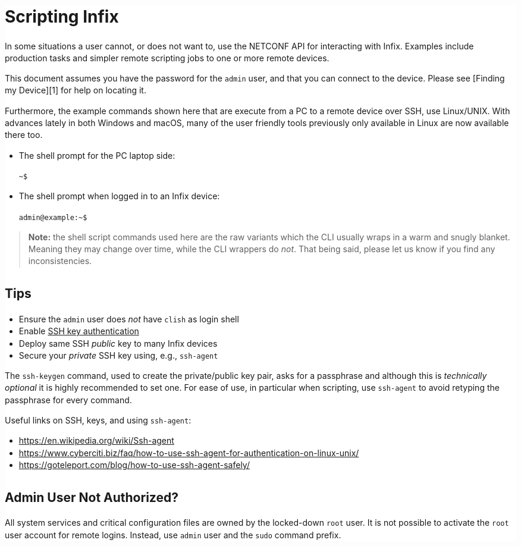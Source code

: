 # Scripting Infix

In some situations a user cannot, or does not want to, use the NETCONF
API for interacting with Infix.  Examples include production tasks and
simpler remote scripting jobs to one or more remote devices.

This document assumes you have the password for the `admin` user, and
that you can connect to the device.  Please see [Finding my Device][1]
for help on locating it.

Furthermore, the example commands shown here that are execute from a PC
to a remote device over SSH, use Linux/UNIX.  With advances lately in
both Windows and macOS, many of the user friendly tools previously only
available in Linux are now available there too.

 - The shell prompt for the PC laptop side:
 
   ```shell
   ~$
   ```

 - The shell prompt when logged in to an Infix device:

   ```shell
   admin@example:~$
   ```

> **Note:** the shell script commands used here are the raw variants
> which the CLI usually wraps in a warm and snugly blanket.  Meaning
> they may change over time, while the CLI wrappers do *not*.  That
> being said, please let us know if you find any inconsistencies.


## Tips

 - Ensure the `admin` user does *not* have `clish` as login shell
 - Enable [SSH key authentication](system.md#ssh-authorized-key)
 - Deploy same SSH *public* key to many Infix devices
 - Secure your *private* SSH key using, e.g., `ssh-agent`

The `ssh-keygen` command, used to create the private/public key pair,
asks for a passphrase and although this is *technically optional* it is
highly recommended to set one.  For ease of use, in particular when
scripting, use `ssh-agent` to avoid retyping the passphrase for every
command.

Useful links on SSH, keys, and using `ssh-agent`:

 - https://en.wikipedia.org/wiki/Ssh-agent
 - https://www.cyberciti.biz/faq/how-to-use-ssh-agent-for-authentication-on-linux-unix/
 - https://goteleport.com/blog/how-to-use-ssh-agent-safely/


## Admin User Not Authorized?

All system services and critical configuration files are owned by the
locked-down `root` user.  It is not possible to activate the `root` user
account for remote logins.  Instead, use `admin` user and the `sudo`
command prefix.


[^1]: Press Win-r to bring up the Run dialog, enter `cmd.exe` and press
[1]: discovery.md
[2]: https://rauc.io/
[3]: boot.md#system-upgrade
[4]: https://netopeer.liberouter.org/doc/sysrepo/libyang1/html/sysrepocfg.html